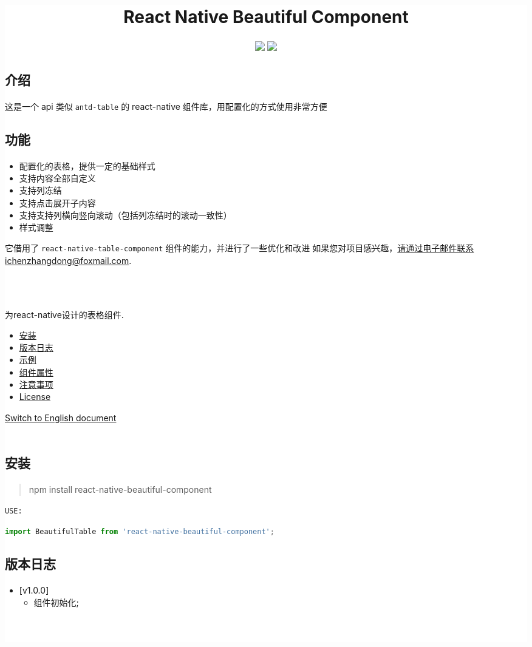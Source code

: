 <p align="center">
  
</p>

<h1 align="center">React Native Beautiful Component</h1>

<p align="center">
  <a href="https://www.npmjs.com/package/react-native-table-component"><img src="https://img.shields.io/badge/platform-Android%20%7C%20iOS-yellow.svg" /></a>
  <a href="https://www.npmjs.com/package/react-native-table-component"><img src="https://img.shields.io/npm/dm/react-native-table-component.svg?colorB=orange" /></a>
</p>

## 介绍
这是一个 api 类似 `antd-table` 的 react-native 组件库，用配置化的方式使用非常方便

## 功能
  - 配置化的表格，提供一定的基础样式
  - 支持内容全部自定义
  - 支持列冻结
  - 支持点击展开子内容
  - 支持支持列横向竖向滚动（包括列冻结时的滚动一致性）
  - 样式调整

它借用了 `react-native-table-component` 组件的能力，并进行了一些优化和改进
如果您对项目感兴趣，请通过电子邮件联系ichenzhangdong@foxmail.com.

<br/><br/>

为react-native设计的表格组件.

- [安装](#安装)
- [版本日志](#版本日志)
- [示例](#示例)
- [组件属性](#组件属性)
- [注意事项](#注意事项)
- [License](#license)

[Switch to English document](https://github.com/Gil2015/react-native-table-component#Changelogs)
<br/><br/>

## 安装
> npm install react-native-beautiful-component

`USE:`
```jsx
import BeautifulTable from 'react-native-beautiful-component';
```

## 版本日志
+ [v1.0.0]
  - 组件初始化;

<br/><br/>
